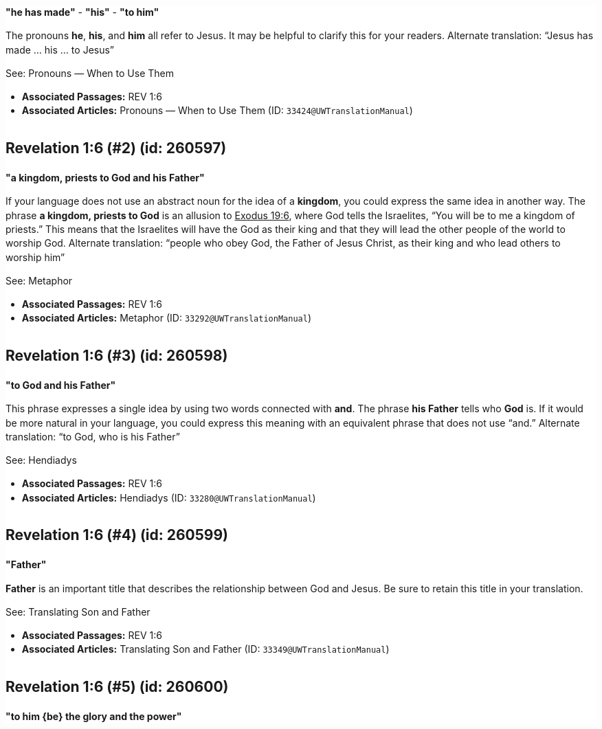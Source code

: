 **"he has made"** \- **"his"** \- **"to him"**

The pronouns **he**, **his**, and **him** all refer to Jesus. It may be helpful to clarify this for your readers. Alternate translation: “Jesus has made … his … to Jesus”

See: Pronouns — When to Use Them

* **Associated Passages:** REV 1:6
* **Associated Articles:** Pronouns — When to Use Them (ID: `33424@UWTranslationManual`)

## Revelation 1:6 (#2) (id: 260597)

**"a kingdom, priests to God and his Father"**

If your language does not use an abstract noun for the idea of a **kingdom**, you could express the same idea in another way. The phrase **a kingdom, priests to God** is an allusion to [Exodus 19:6](https://ref.ly/Exod19:6), where God tells the Israelites, “You will be to me a kingdom of priests.” This means that the Israelites will have the God as their king and that they will lead the other people of the world to worship God. Alternate translation: “people who obey God, the Father of Jesus Christ, as their king and who lead others to worship him”

See: Metaphor

* **Associated Passages:** REV 1:6
* **Associated Articles:** Metaphor (ID: `33292@UWTranslationManual`)

## Revelation 1:6 (#3) (id: 260598)

**"to God and his Father"**

This phrase expresses a single idea by using two words connected with **and**. The phrase **his Father** tells who **God** is. If it would be more natural in your language, you could express this meaning with an equivalent phrase that does not use “and.” Alternate translation: “to God, who is his Father”

See: Hendiadys

* **Associated Passages:** REV 1:6
* **Associated Articles:** Hendiadys (ID: `33280@UWTranslationManual`)

## Revelation 1:6 (#4) (id: 260599)

**"Father"**

**Father** is an important title that describes the relationship between God and Jesus. Be sure to retain this title in your translation.

See: Translating Son and Father

* **Associated Passages:** REV 1:6
* **Associated Articles:** Translating Son and Father (ID: `33349@UWTranslationManual`)

## Revelation 1:6 (#5) (id: 260600)

**"to him {be} the glory and the power"**
